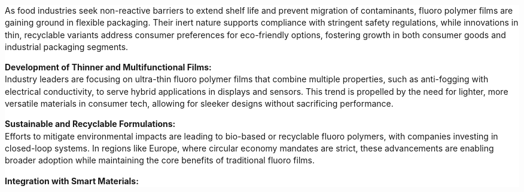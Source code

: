 As food industries seek non-reactive barriers to extend shelf life and prevent migration of contaminants, fluoro polymer films are gaining ground in flexible packaging. Their inert nature supports compliance with stringent safety regulations, while innovations in thin, recyclable variants address consumer preferences for eco-friendly options, fostering growth in both consumer goods and industrial packaging segments.</p><p><strong>Development of Thinner and Multifunctional Films:</strong><br>
	Industry leaders are focusing on ultra-thin fluoro polymer films that combine multiple properties, such as anti-fogging with electrical conductivity, to serve hybrid applications in displays and sensors. This trend is propelled by the need for lighter, more versatile materials in consumer tech, allowing for sleeker designs without sacrificing performance.</p><p><strong>Sustainable and Recyclable Formulations:</strong><br>
	Efforts to mitigate environmental impacts are leading to bio-based or recyclable fluoro polymers, with companies investing in closed-loop systems. In regions like Europe, where circular economy mandates are strict, these advancements are enabling broader adoption while maintaining the core benefits of traditional fluoro films.</p><p><strong>Integration with Smart Materials:</strong><br>